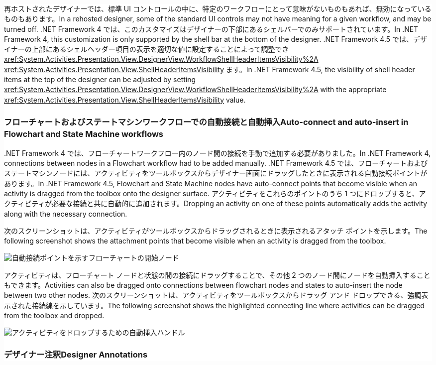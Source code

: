 <span data-ttu-id="be68c-220">再ホストされたデザイナーでは、標準 UI コントロールの中に、特定のワークフローにとって意味がないものもあれば、無効になっているものもあります。</span><span class="sxs-lookup"><span data-stu-id="be68c-220">In a rehosted designer, some of the standard UI controls may not have meaning for a given workflow, and may be turned off.</span></span> <span data-ttu-id="be68c-221">.NET Framework 4 では、このカスタマイズはデザイナーの下部にあるシェルバーでのみサポートされています。</span><span class="sxs-lookup"><span data-stu-id="be68c-221">In .NET Framework 4, this customization is only supported by the shell bar at the bottom of the designer.</span></span> <span data-ttu-id="be68c-222">.NET Framework 4.5 では、デザイナーの上部にあるシェルヘッダー項目の表示を適切な値に設定することによって調整でき <xref:System.Activities.Presentation.View.DesignerView.WorkflowShellHeaderItemsVisibility%2A> <xref:System.Activities.Presentation.View.ShellHeaderItemsVisibility> ます。</span><span class="sxs-lookup"><span data-stu-id="be68c-222">In .NET Framework 4.5, the visibility of shell header items at the top of the designer can be adjusted by setting <xref:System.Activities.Presentation.View.DesignerView.WorkflowShellHeaderItemsVisibility%2A> with the appropriate <xref:System.Activities.Presentation.View.ShellHeaderItemsVisibility> value.</span></span>

### <a name="auto-connect-and-auto-insert-in-flowchart-and-state-machine-workflows"></a><a name="BKMK_AutoConnect"></a> <span data-ttu-id="be68c-223">フローチャートおよびステートマシンワークフローでの自動接続と自動挿入</span><span class="sxs-lookup"><span data-stu-id="be68c-223">Auto-connect and auto-insert in Flowchart and State Machine workflows</span></span>

<span data-ttu-id="be68c-224">.NET Framework 4 では、フローチャートワークフロー内のノード間の接続を手動で追加する必要がありました。</span><span class="sxs-lookup"><span data-stu-id="be68c-224">In .NET Framework 4, connections between nodes in a Flowchart workflow had to be added manually.</span></span> <span data-ttu-id="be68c-225">.NET Framework 4.5 では、フローチャートおよびステートマシンノードには、アクティビティをツールボックスからデザイナー画面にドラッグしたときに表示される自動接続ポイントがあります。</span><span class="sxs-lookup"><span data-stu-id="be68c-225">In .NET Framework 4.5, Flowchart and State Machine nodes have auto-connect points that become visible when an activity is dragged from the toolbox onto the designer surface.</span></span> <span data-ttu-id="be68c-226">アクティビティをこれらのポイントのうち 1 つにドロップすると、アクティビティが必要な接続と共に自動的に追加されます。</span><span class="sxs-lookup"><span data-stu-id="be68c-226">Dropping an activity on one of these points automatically adds the activity along with the necessary connection.</span></span>

<span data-ttu-id="be68c-227">次のスクリーンショットは、アクティビティがツールボックスからドラッグされるときに表示されるアタッチ ポイントを示します。</span><span class="sxs-lookup"><span data-stu-id="be68c-227">The following screenshot shows the attachment points that become visible when an activity is dragged from the toolbox.</span></span>

![自動接続ポイントを示すフローチャートの開始ノード](./media/whats-new-in-wf-in-dotnet/auto-connect-points-start-node.png)

<span data-ttu-id="be68c-229">アクティビティは、フローチャート ノードと状態の間の接続にドラッグすることで、その他 2 つのノード間にノードを自動挿入することもできます。</span><span class="sxs-lookup"><span data-stu-id="be68c-229">Activities can also be dragged onto connections between flowchart nodes and states to auto-insert the node between two other nodes.</span></span> <span data-ttu-id="be68c-230">次のスクリーンショットは、アクティビティをツールボックスからドラッグ アンド ドロップできる、強調表示された接続線を示しています。</span><span class="sxs-lookup"><span data-stu-id="be68c-230">The following screenshot shows the highlighted connecting line where activities can be dragged from the toolbox and dropped.</span></span>

![アクティビティをドロップするための自動挿入ハンドル](./media/whats-new-in-wf-in-dotnet/auto-insert-connecting-line.png)

### <a name="designer-annotations"></a><a name="BKMK_Annotations"></a> <span data-ttu-id="be68c-232">デザイナー注釈</span><span class="sxs-lookup"><span data-stu-id="be68c-232">Designer Annotations</span></span>
